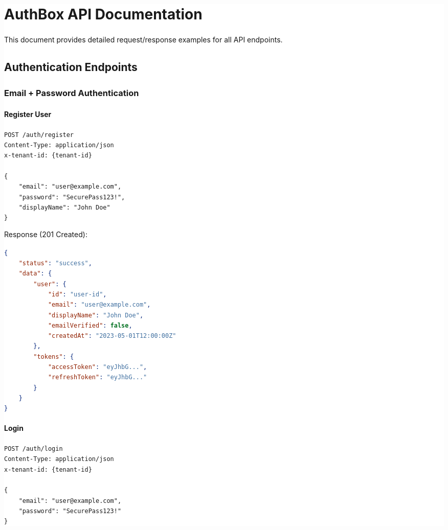 # AuthBox API Documentation

This document provides detailed request/response examples for all API endpoints.

## Authentication Endpoints

### Email + Password Authentication

#### Register User
```http
POST /auth/register
Content-Type: application/json
x-tenant-id: {tenant-id}

{
    "email": "user@example.com",
    "password": "SecurePass123!",
    "displayName": "John Doe"
}
```

Response (201 Created):
```json
{
    "status": "success",
    "data": {
        "user": {
            "id": "user-id",
            "email": "user@example.com",
            "displayName": "John Doe",
            "emailVerified": false,
            "createdAt": "2023-05-01T12:00:00Z"
        },
        "tokens": {
            "accessToken": "eyJhbG...",
            "refreshToken": "eyJhbG..."
        }
    }
}
```

#### Login
```http
POST /auth/login
Content-Type: application/json
x-tenant-id: {tenant-id}

{
    "email": "user@example.com",
    "password": "SecurePass123!"
}
```

